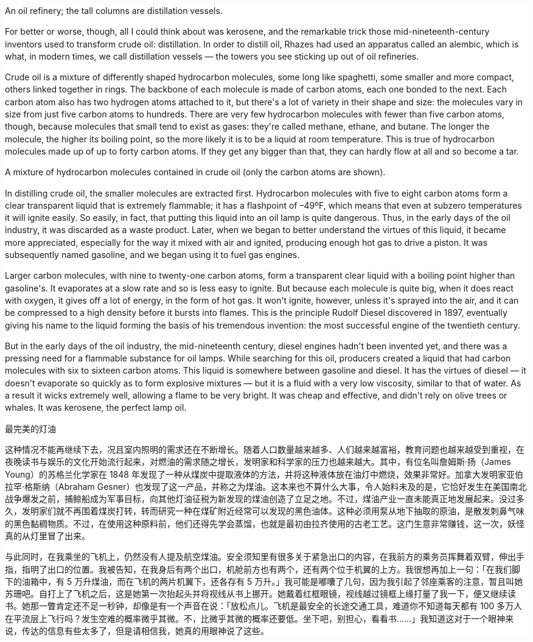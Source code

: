 An oil refinery; the tall columns are distillation vessels.

For better or worse, though, all I could think about was kerosene, and the remarkable trick those mid-nineteenth-century inventors used to transform crude oil: distillation. In order to distill oil, Rhazes had used an apparatus called an alembic, which is what, in modern times, we call distillation vessels — the towers you see sticking up out of oil refineries.

Crude oil is a mixture of differently shaped hydrocarbon molecules, some long like spaghetti, some smaller and more compact, others linked together in rings. The backbone of each molecule is made of carbon atoms, each one bonded to the next. Each carbon atom also has two hydrogen atoms attached to it, but there's a lot of variety in their shape and size: the molecules vary in size from just five carbon atoms to hundreds. There are very few hydrocarbon molecules with fewer than five carbon atoms, though, because molecules that small tend to exist as gases: they're called methane, ethane, and butane. The longer the molecule, the higher its boiling point, so the more likely it is to be a liquid at room temperature. This is true of hydrocarbon molecules made up of up to forty carbon atoms. If they get any bigger than that, they can hardly flow at all and so become a tar.

A mixture of hydrocarbon molecules contained in crude oil (only the carbon atoms are shown).

In distilling crude oil, the smaller molecules are extracted first. Hydrocarbon molecules with five to eight carbon atoms form a clear transparent liquid that is extremely flammable; it has a flashpoint of –49ºF, which means that even at subzero temperatures it will ignite easily. So easily, in fact, that putting this liquid into an oil lamp is quite dangerous. Thus, in the early days of the oil industry, it was discarded as a waste product. Later, when we began to better understand the virtues of this liquid, it became more appreciated, especially for the way it mixed with air and ignited, producing enough hot gas to drive a piston. It was subsequently named gasoline, and we began using it to fuel gas engines.

Larger carbon molecules, with nine to twenty-one carbon atoms, form a transparent clear liquid with a boiling point higher than gasoline's. It evaporates at a slow rate and so is less easy to ignite. But because each molecule is quite big, when it does react with oxygen, it gives off a lot of energy, in the form of hot gas. It won't ignite, however, unless it's sprayed into the air, and it can be compressed to a high density before it bursts into flames. This is the principle Rudolf Diesel discovered in 1897, eventually giving his name to the liquid forming the basis of his tremendous invention: the most successful engine of the twentieth century.

But in the early days of the oil industry, the mid-nineteenth century, diesel engines hadn't been invented yet, and there was a pressing need for a flammable substance for oil lamps. While searching for this oil, producers created a liquid that had carbon molecules with six to sixteen carbon atoms. This liquid is somewhere between gasoline and diesel. It has the virtues of diesel — it doesn't evaporate so quickly as to form explosive mixtures — but it is a fluid with a very low viscosity, similar to that of water. As a result it wicks extremely well, allowing a flame to be very bright. It was cheap and effective, and didn't rely on olive trees or whales. It was kerosene, the perfect lamp oil.

最完美的灯油

这种情况不能再继续下去，况且室内照明的需求还在不断增长。随着人口数量越来越多、人们越来越富裕，教育问题也越来越受到重视，在夜晚读书与娱乐的文化开始流行起来，对燃油的需求随之增长，发明家和科学家的压力也越来越大。其中，有位名叫詹姆斯·扬（James Young）的苏格兰化学家在 1848 年发现了一种从煤炭中提取液体的方法，并将这种液体放在油灯中燃烧，效果非常好。加拿大发明家亚伯拉罕·格斯纳（Abraham Gesner）也发现了这一产品，并称之为煤油。这本来也不算什么大事，令人始料未及的是，它恰好发生在美国南北战争爆发之前，捕鲸船成为军事目标，向其他灯油征税为新发现的煤油创造了立足之地。不过，煤油产业一直未能真正地发展起来。没过多久，发明家们就不再围着煤炭打转，转而研究一种在煤矿附近经常可以发现的黑色油体。这种必须用泵从地下抽取的原油，是散发刺鼻气味的黑色黏稠物质。不过，在使用这种原料前，他们还得先学会蒸馏，也就是最初由拉齐使用的古老工艺。这门生意非常赚钱，这一次，妖怪真的从灯里冒了出来。

与此同时，在我乘坐的飞机上，仍然没有人提及航空煤油。安全须知里有很多关于紧急出口的内容，在我前方的乘务员挥舞着双臂，伸出手指，指明了出口的位置。我被告知，在我身后有两个出口，机舱前方也有两个，还有两个位于机翼的上方。我很想再加上一句：「在我们脚下的油箱中，有 5 万升煤油，而在飞机的两片机翼下，还各存有 5 万升。」我可能是嘟囔了几句，因为我引起了邻座乘客的注意，暂且叫她苏珊吧。自打上了飞机之后，这是她第一次抬起头并将视线从书上挪开。她戴着红框眼镜，视线越过镜框上缘打量了我一下，便又继续读书。她那一瞥肯定还不足一秒钟，却像是有一个声音在说：「放松点儿。飞机是最安全的长途交通工具，难道你不知道每天都有 100 多万人在平流层上飞行吗？发生空难的概率微乎其微。不，比微乎其微的概率还要低。坐下吧，别担心，看看书……」我知道这对于一个眼神来说，传达的信息有些太多了，但是请相信我，她真的用眼神说了这些。
